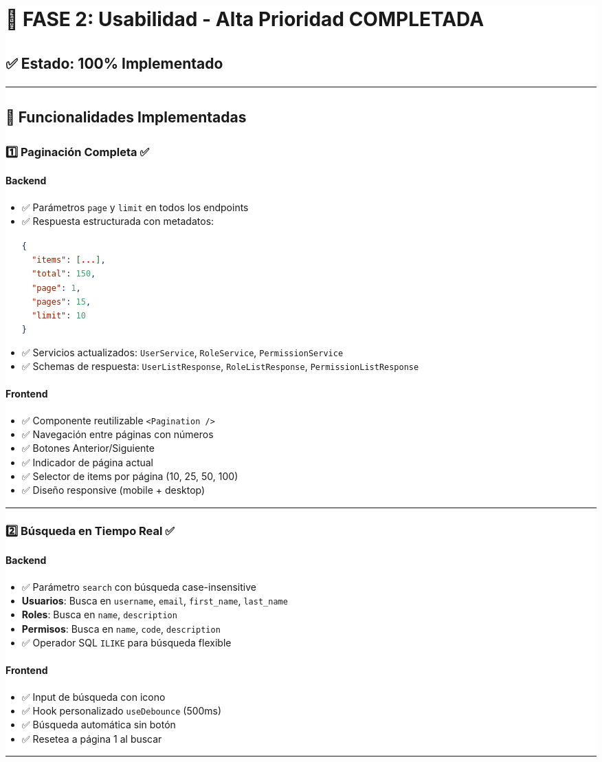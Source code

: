 # 🎉 FASE 2: Usabilidad - Alta Prioridad COMPLETADA

## ✅ Estado: 100% Implementado

---

## 🎯 Funcionalidades Implementadas

### 1️⃣ **Paginación Completa** ✅

#### Backend
- ✅ Parámetros `page` y `limit` en todos los endpoints
- ✅ Respuesta estructurada con metadatos:
  ```json
  {
    "items": [...],
    "total": 150,
    "page": 1,
    "pages": 15,
    "limit": 10
  }
  ```
- ✅ Servicios actualizados: `UserService`, `RoleService`, `PermissionService`
- ✅ Schemas de respuesta: `UserListResponse`, `RoleListResponse`, `PermissionListResponse`

#### Frontend
- ✅ Componente reutilizable `<Pagination />`
- ✅ Navegación entre páginas con números
- ✅ Botones Anterior/Siguiente
- ✅ Indicador de página actual
- ✅ Selector de items por página (10, 25, 50, 100)
- ✅ Diseño responsive (mobile + desktop)

---

### 2️⃣ **Búsqueda en Tiempo Real** ✅

#### Backend
- ✅ Parámetro `search` con búsqueda case-insensitive
- **Usuarios**: Busca en `username`, `email`, `first_name`, `last_name`
- **Roles**: Busca en `name`, `description`
- **Permisos**: Busca en `name`, `code`, `description`
- ✅ Operador SQL `ILIKE` para búsqueda flexible

#### Frontend
- ✅ Input de búsqueda con icono
- ✅ Hook personalizado `useDebounce` (500ms)
- ✅ Búsqueda automática sin botón
- ✅ Resetea a página 1 al buscar

---